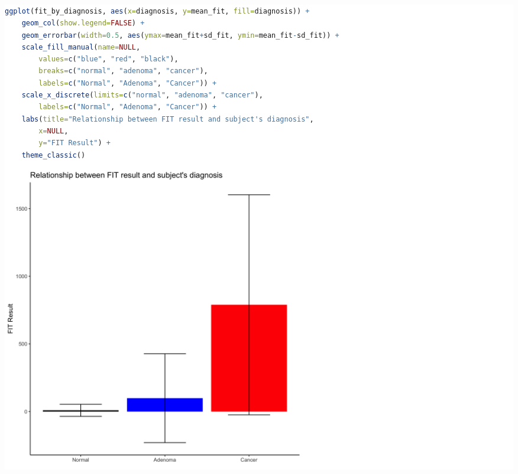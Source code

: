 
```r
ggplot(fit_by_diagnosis, aes(x=diagnosis, y=mean_fit, fill=diagnosis)) +
	geom_col(show.legend=FALSE) +
	geom_errorbar(width=0.5, aes(ymax=mean_fit+sd_fit, ymin=mean_fit-sd_fit)) +
	scale_fill_manual(name=NULL,
		values=c("blue", "red", "black"),
		breaks=c("normal", "adenoma", "cancer"),
		labels=c("Normal", "Adenoma", "Cancer")) +
	scale_x_discrete(limits=c("normal", "adenoma", "cancer"),
		labels=c("Normal", "Adenoma", "Cancer")) +
	labs(title="Relationship between FIT result and subject's diagnosis",
		x=NULL,
		y="FIT Result") +
	theme_classic()
```

<img src="assets/images/05_continuous_categorical//unnamed-chunk-13-1.png" title="plot of chunk unnamed-chunk-13" alt="plot of chunk unnamed-chunk-13" width="504" />
